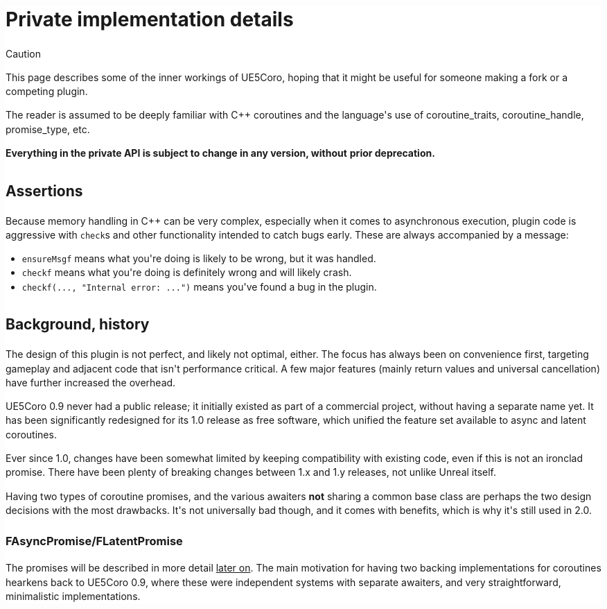 # Private implementation details

> [!CAUTION]
> This page describes some of the inner workings of UE5Coro, hoping that it
> might be useful for someone making a fork or a competing plugin.
>
> The reader is assumed to be deeply familiar with C++ coroutines and the
> language's use of coroutine_traits, coroutine_handle, promise_type, etc.
>
> **Everything in the private API is subject to change in any version, without**
> **prior deprecation.**

## Assertions

Because memory handling in C++ can be very complex, especially when it comes to
asynchronous execution, plugin code is aggressive with `check`s and other
functionality intended to catch bugs early.
These are always accompanied by a message:
* `ensureMsgf` means what you're doing is likely to be wrong, but it was handled.
* `checkf` means what you're doing is definitely wrong and will likely crash.
* `checkf(..., "Internal error: ...")` means you've found a bug in the plugin.

## Background, history

The design of this plugin is not perfect, and likely not optimal, either.
The focus has always been on convenience first, targeting gameplay and adjacent
code that isn't performance critical.
A few major features (mainly return values and universal cancellation) have
further increased the overhead.

UE5Coro 0.9 never had a public release; it initially existed as part of a
commercial project, without having a separate name yet.
It has been significantly redesigned for its 1.0 release as free software, which
unified the feature set available to async and latent coroutines.

Ever since 1.0, changes have been somewhat limited by keeping compatibility with
existing code, even if this is not an ironclad promise.
There have been plenty of breaking changes between 1.x and 1.y releases, not
unlike Unreal itself.

Having two types of coroutine promises, and the various awaiters **not** sharing
a common base class are perhaps the two design decisions with the most drawbacks.
It's not universally bad though, and it comes with benefits, which is why it's
still used in 2.0.

### FAsyncPromise/FLatentPromise

The promises will be described in more detail [later on](#promises).
The main motivation for having two backing implementations for coroutines
hearkens back to UE5Coro 0.9, where these were independent systems with separate
awaiters, and very straightforward, minimalistic implementations.
